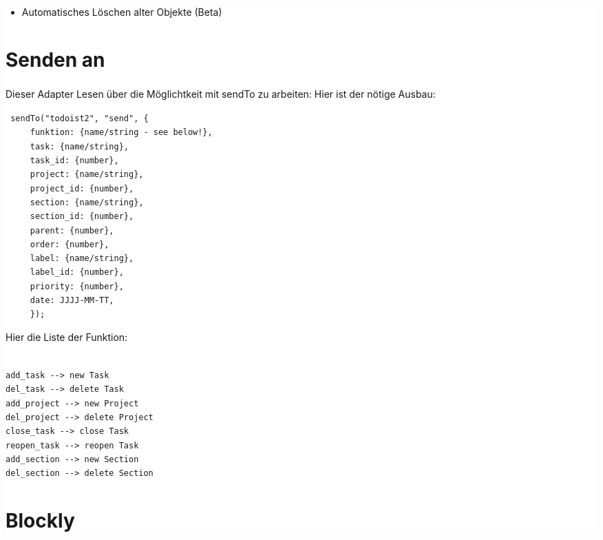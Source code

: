 * Automatisches Löschen alter Objekte (Beta)

# Senden an
Dieser Adapter Lesen über die Möglichtkeit mit sendTo zu arbeiten: Hier ist der nötige Ausbau:

``` 
 sendTo("todoist2", "send", {
     funktion: {name/string - see below!},
     task: {name/string},
     task_id: {number},
     project: {name/string},
     project_id: {number},
     section: {name/string},
     section_id: {number},
     parent: {number},
     order: {number},
     label: {name/string},
     label_id: {number},
     priority: {number},
     date: JJJJ-MM-TT,
     });

```

Hier die Liste der Funktion:

``` 

add_task --> new Task
del_task --> delete Task
add_project --> new Project
del_project --> delete Project
close_task --> close Task
reopen_task --> reopen Task
add_section --> new Section
del_section --> delete Section

```

# Blockly